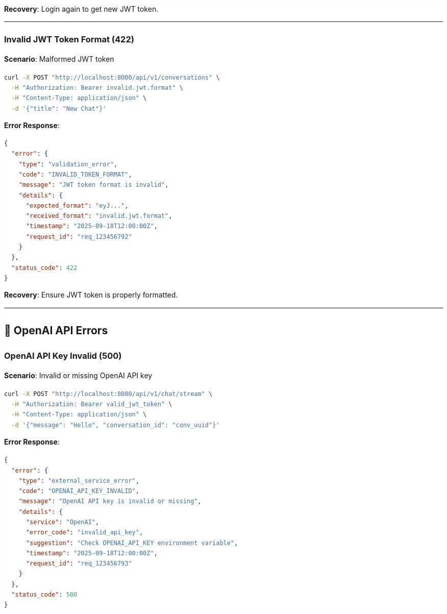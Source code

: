 **Recovery**: Login again to get new JWT token.

---

### Invalid JWT Token Format (422)

**Scenario**: Malformed JWT token

```bash
curl -X POST "http://localhost:8000/api/v1/conversations" \
  -H "Authorization: Bearer invalid.jwt.format" \
  -H "Content-Type: application/json" \
  -d '{"title": "New Chat"}'
```

**Error Response**:
```json
{
  "error": {
    "type": "validation_error",
    "code": "INVALID_TOKEN_FORMAT",
    "message": "JWT token format is invalid", 
    "details": {
      "expected_format": "eyJ...",
      "received_format": "invalid.jwt.format",
      "timestamp": "2025-09-18T12:00:00Z",
      "request_id": "req_123456792"
    }
  },
  "status_code": 422
}
```

**Recovery**: Ensure JWT token is properly formatted.

---

## 🤖 OpenAI API Errors

### OpenAI API Key Invalid (500)

**Scenario**: Invalid or missing OpenAI API key

```bash
curl -X POST "http://localhost:8000/api/v1/chat/stream" \
  -H "Authorization: Bearer valid_jwt_token" \
  -H "Content-Type: application/json" \
  -d '{"message": "Hello", "conversation_id": "conv_uuid"}'
```

**Error Response**:
```json
{
  "error": {
    "type": "external_service_error",
    "code": "OPENAI_API_KEY_INVALID",
    "message": "OpenAI API key is invalid or missing",
    "details": {
      "service": "OpenAI",
      "error_code": "invalid_api_key", 
      "suggestion": "Check OPENAI_API_KEY environment variable",
      "timestamp": "2025-09-18T12:00:00Z",
      "request_id": "req_123456793"
    }
  },
  "status_code": 500
}
```